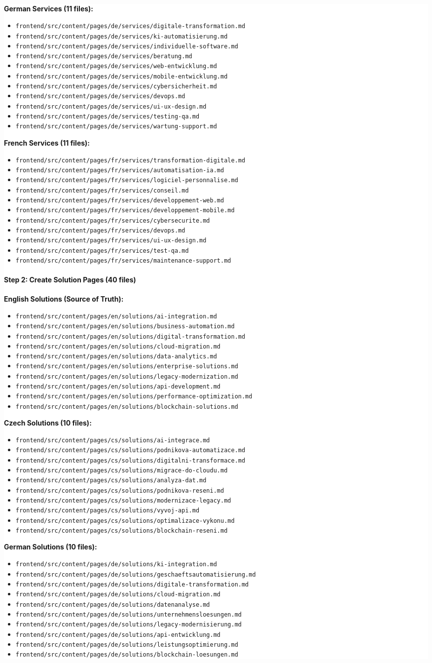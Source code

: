 **German Services (11 files):**
- `frontend/src/content/pages/de/services/digitale-transformation.md`
- `frontend/src/content/pages/de/services/ki-automatisierung.md`
- `frontend/src/content/pages/de/services/individuelle-software.md`
- `frontend/src/content/pages/de/services/beratung.md`
- `frontend/src/content/pages/de/services/web-entwicklung.md`
- `frontend/src/content/pages/de/services/mobile-entwicklung.md`
- `frontend/src/content/pages/de/services/cybersicherheit.md`
- `frontend/src/content/pages/de/services/devops.md`
- `frontend/src/content/pages/de/services/ui-ux-design.md`
- `frontend/src/content/pages/de/services/testing-qa.md`
- `frontend/src/content/pages/de/services/wartung-support.md`

**French Services (11 files):**
- `frontend/src/content/pages/fr/services/transformation-digitale.md`
- `frontend/src/content/pages/fr/services/automatisation-ia.md`
- `frontend/src/content/pages/fr/services/logiciel-personnalise.md`
- `frontend/src/content/pages/fr/services/conseil.md`
- `frontend/src/content/pages/fr/services/developpement-web.md`
- `frontend/src/content/pages/fr/services/developpement-mobile.md`
- `frontend/src/content/pages/fr/services/cybersecurite.md`
- `frontend/src/content/pages/fr/services/devops.md`
- `frontend/src/content/pages/fr/services/ui-ux-design.md`
- `frontend/src/content/pages/fr/services/test-qa.md`
- `frontend/src/content/pages/fr/services/maintenance-support.md`

#### **Step 2: Create Solution Pages (40 files)**

**English Solutions (Source of Truth):**
- `frontend/src/content/pages/en/solutions/ai-integration.md`
- `frontend/src/content/pages/en/solutions/business-automation.md`
- `frontend/src/content/pages/en/solutions/digital-transformation.md`
- `frontend/src/content/pages/en/solutions/cloud-migration.md`
- `frontend/src/content/pages/en/solutions/data-analytics.md`
- `frontend/src/content/pages/en/solutions/enterprise-solutions.md`
- `frontend/src/content/pages/en/solutions/legacy-modernization.md`
- `frontend/src/content/pages/en/solutions/api-development.md`
- `frontend/src/content/pages/en/solutions/performance-optimization.md`
- `frontend/src/content/pages/en/solutions/blockchain-solutions.md`

**Czech Solutions (10 files):**
- `frontend/src/content/pages/cs/solutions/ai-integrace.md`
- `frontend/src/content/pages/cs/solutions/podnikova-automatizace.md`
- `frontend/src/content/pages/cs/solutions/digitalni-transformace.md`
- `frontend/src/content/pages/cs/solutions/migrace-do-cloudu.md`
- `frontend/src/content/pages/cs/solutions/analyza-dat.md`
- `frontend/src/content/pages/cs/solutions/podnikova-reseni.md`
- `frontend/src/content/pages/cs/solutions/modernizace-legacy.md`
- `frontend/src/content/pages/cs/solutions/vyvoj-api.md`
- `frontend/src/content/pages/cs/solutions/optimalizace-vykonu.md`
- `frontend/src/content/pages/cs/solutions/blockchain-reseni.md`

**German Solutions (10 files):**
- `frontend/src/content/pages/de/solutions/ki-integration.md`
- `frontend/src/content/pages/de/solutions/geschaeftsautomatisierung.md`
- `frontend/src/content/pages/de/solutions/digitale-transformation.md`
- `frontend/src/content/pages/de/solutions/cloud-migration.md`
- `frontend/src/content/pages/de/solutions/datenanalyse.md`
- `frontend/src/content/pages/de/solutions/unternehmensloesungen.md`
- `frontend/src/content/pages/de/solutions/legacy-modernisierung.md`
- `frontend/src/content/pages/de/solutions/api-entwicklung.md`
- `frontend/src/content/pages/de/solutions/leistungsoptimierung.md`
- `frontend/src/content/pages/de/solutions/blockchain-loesungen.md`
